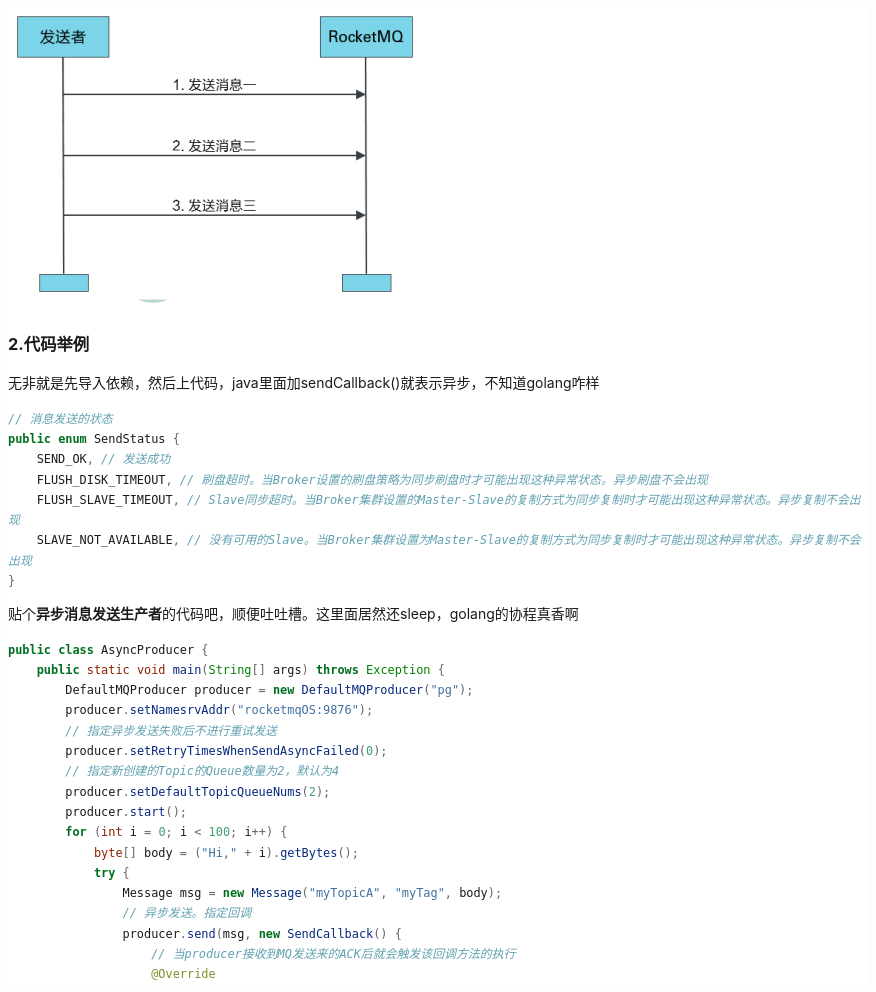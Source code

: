 <img src="RocketMQ简单笔记.assets/image-20220413214149185.png" alt="image-20220413214149185" style="zoom:50%;" />

### 2.代码举例

无非就是先导入依赖，然后上代码，java里面加sendCallback()就表示异步，不知道golang咋样

```java
// 消息发送的状态
public enum SendStatus {
    SEND_OK, // 发送成功
    FLUSH_DISK_TIMEOUT, // 刷盘超时。当Broker设置的刷盘策略为同步刷盘时才可能出现这种异常状态。异步刷盘不会出现
    FLUSH_SLAVE_TIMEOUT, // Slave同步超时。当Broker集群设置的Master-Slave的复制方式为同步复制时才可能出现这种异常状态。异步复制不会出现
    SLAVE_NOT_AVAILABLE, // 没有可用的Slave。当Broker集群设置为Master-Slave的复制方式为同步复制时才可能出现这种异常状态。异步复制不会出现
}
```

贴个**异步消息发送生产者**的代码吧，顺便吐吐槽。这里面居然还sleep，golang的协程真香啊

```java
public class AsyncProducer {
    public static void main(String[] args) throws Exception {
        DefaultMQProducer producer = new DefaultMQProducer("pg");
        producer.setNamesrvAddr("rocketmqOS:9876");
        // 指定异步发送失败后不进行重试发送
        producer.setRetryTimesWhenSendAsyncFailed(0);
        // 指定新创建的Topic的Queue数量为2，默认为4
        producer.setDefaultTopicQueueNums(2);
        producer.start();
        for (int i = 0; i < 100; i++) {
            byte[] body = ("Hi," + i).getBytes();
            try {
                Message msg = new Message("myTopicA", "myTag", body);
                // 异步发送。指定回调
                producer.send(msg, new SendCallback() {
                    // 当producer接收到MQ发送来的ACK后就会触发该回调方法的执行
                    @Override
```
